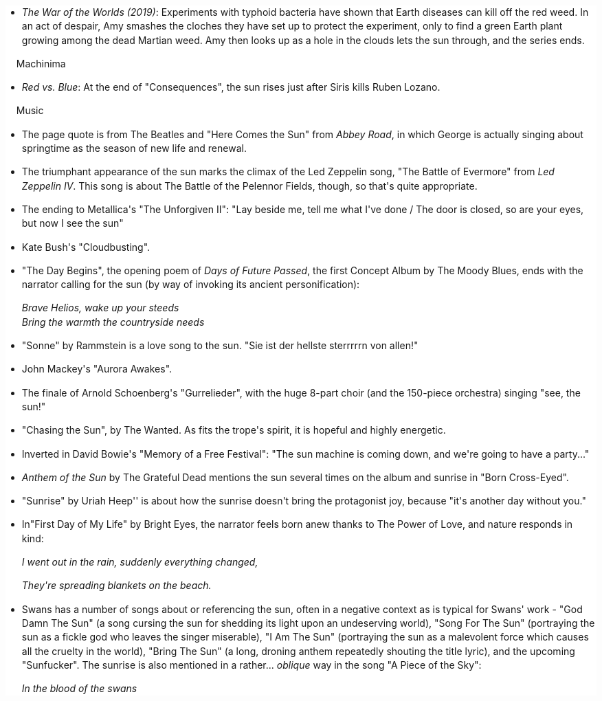 -   _The War of the Worlds (2019)_: Experiments with typhoid bacteria have shown that Earth diseases can kill off the red weed. In an act of despair, Amy smashes the cloches they have set up to protect the experiment, only to find a green Earth plant growing among the dead Martian weed. Amy then looks up as a hole in the clouds lets the sun through, and the series ends.

    Machinima 

-   _Red vs. Blue_: At the end of "Consequences", the sun rises just after Siris kills Ruben Lozano.

    Music 

-   The page quote is from The Beatles and "Here Comes the Sun" from _Abbey Road_, in which George is actually singing about springtime as the season of new life and renewal.
-   The triumphant appearance of the sun marks the climax of the Led Zeppelin song, "The Battle of Evermore" from _Led Zeppelin IV_. This song is about The Battle of the Pelennor Fields, though, so that's quite appropriate.
-   The ending to Metallica's "The Unforgiven II": "Lay beside me, tell me what I've done / The door is closed, so are your eyes, but now I see the sun"
-   Kate Bush's "Cloudbusting".
-   "The Day Begins", the opening poem of _Days of Future Passed_, the first Concept Album by The Moody Blues, ends with the narrator calling for the sun (by way of invoking its ancient personification):
    
    _Brave Helios, wake up your steeds_  
    _Bring the warmth the countryside needs_
    
-   "Sonne" by Rammstein is a love song to the sun. "Sie ist der hellste sterrrrrn von allen!"
-   John Mackey's "Aurora Awakes".
-   The finale of Arnold Schoenberg's "Gurrelieder", with the huge 8-part choir (and the 150-piece orchestra) singing "see, the sun!"
-   "Chasing the Sun", by The Wanted. As fits the trope's spirit, it is hopeful and highly energetic.
-   Inverted in David Bowie's "Memory of a Free Festival": "The sun machine is coming down, and we're going to have a party..."
-   _Anthem of the Sun_ by The Grateful Dead mentions the sun several times on the album and sunrise in "Born Cross-Eyed".
-   "Sunrise" by Uriah Heep'' is about how the sunrise doesn't bring the protagonist joy, because "it's another day without you."
-   In"First Day of My Life" by Bright Eyes, the narrator feels born anew thanks to The Power of Love, and nature responds in kind:
    
    _I went out in the rain, suddenly everything changed,_
    
    _They're spreading blankets on the beach._
    
-   Swans has a number of songs about or referencing the sun, often in a negative context as is typical for Swans' work - "God Damn The Sun" (a song cursing the sun for shedding its light upon an undeserving world), "Song For The Sun" (portraying the sun as a fickle god who leaves the singer miserable), "I Am The Sun" (portraying the sun as a malevolent force which causes all the cruelty in the world), "Bring The Sun" (a long, droning anthem repeatedly shouting the title lyric), and the upcoming "Sunfucker". The sunrise is also mentioned in a rather... _oblique_ way in the song "A Piece of the Sky":
    
    _In the blood of the swans_
    